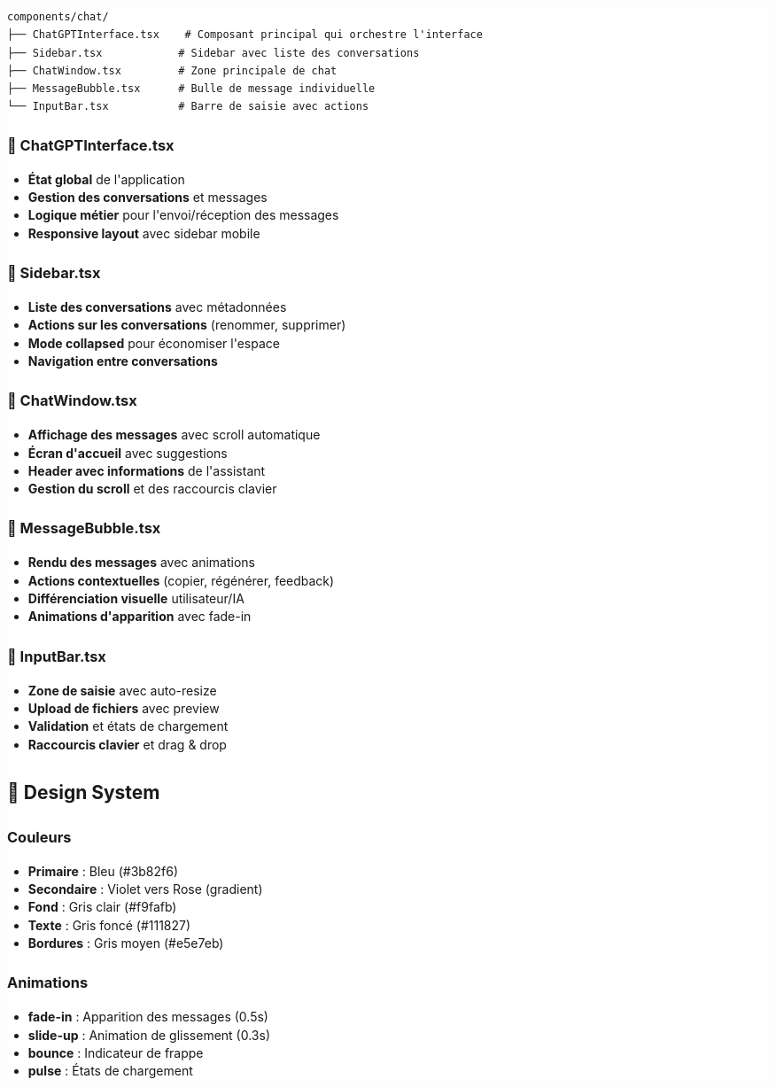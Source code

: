 ```
components/chat/
├── ChatGPTInterface.tsx    # Composant principal qui orchestre l'interface
├── Sidebar.tsx            # Sidebar avec liste des conversations
├── ChatWindow.tsx         # Zone principale de chat
├── MessageBubble.tsx      # Bulle de message individuelle
└── InputBar.tsx           # Barre de saisie avec actions
```

### 📄 ChatGPTInterface.tsx
- **État global** de l'application
- **Gestion des conversations** et messages
- **Logique métier** pour l'envoi/réception des messages
- **Responsive layout** avec sidebar mobile

### 📄 Sidebar.tsx
- **Liste des conversations** avec métadonnées
- **Actions sur les conversations** (renommer, supprimer)
- **Mode collapsed** pour économiser l'espace
- **Navigation entre conversations**

### 📄 ChatWindow.tsx
- **Affichage des messages** avec scroll automatique
- **Écran d'accueil** avec suggestions
- **Header avec informations** de l'assistant
- **Gestion du scroll** et des raccourcis clavier

### 📄 MessageBubble.tsx
- **Rendu des messages** avec animations
- **Actions contextuelles** (copier, régénérer, feedback)
- **Différenciation visuelle** utilisateur/IA
- **Animations d'apparition** avec fade-in

### 📄 InputBar.tsx
- **Zone de saisie** avec auto-resize
- **Upload de fichiers** avec preview
- **Validation** et états de chargement
- **Raccourcis clavier** et drag & drop

## 🎨 Design System

### Couleurs
- **Primaire** : Bleu (#3b82f6)
- **Secondaire** : Violet vers Rose (gradient)
- **Fond** : Gris clair (#f9fafb)
- **Texte** : Gris foncé (#111827)
- **Bordures** : Gris moyen (#e5e7eb)

### Animations
- **fade-in** : Apparition des messages (0.5s)
- **slide-up** : Animation de glissement (0.3s)
- **bounce** : Indicateur de frappe
- **pulse** : États de chargement

